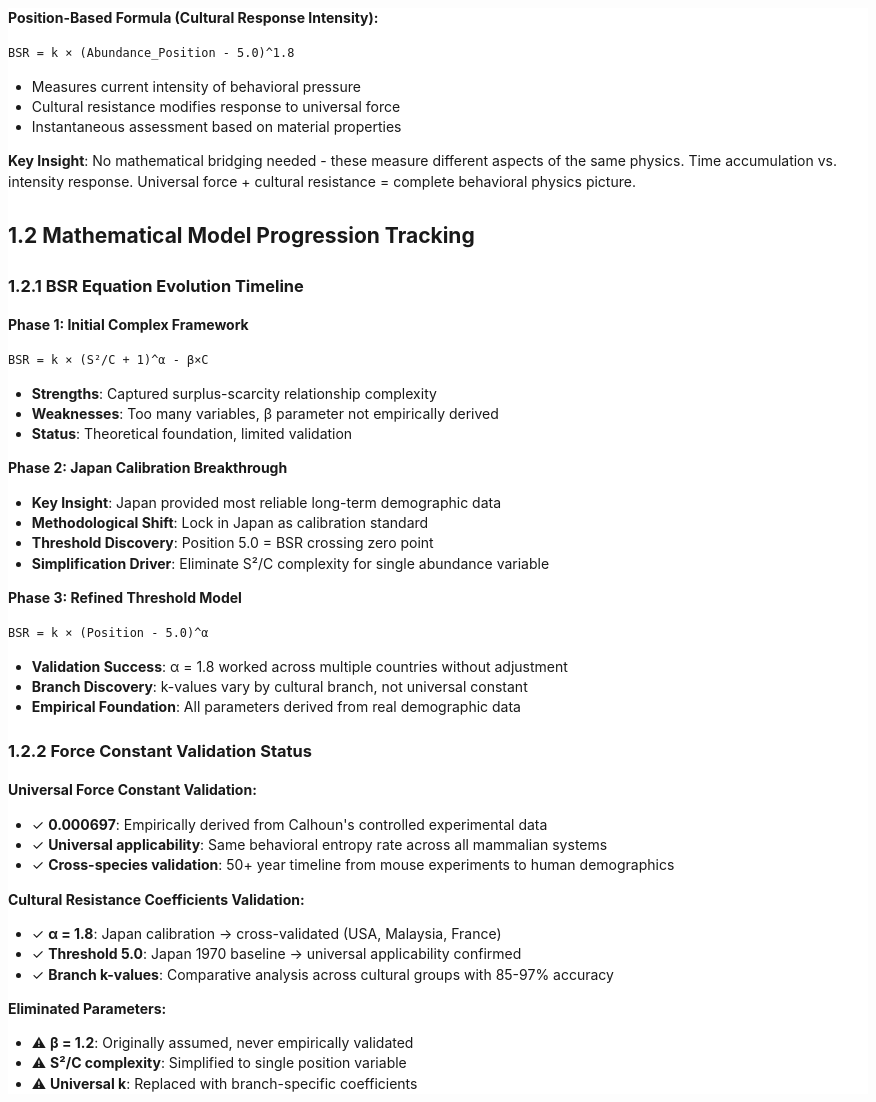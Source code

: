 **Position-Based Formula (Cultural Response Intensity):**
```
BSR = k × (Abundance_Position - 5.0)^1.8
```
- Measures current intensity of behavioral pressure
- Cultural resistance modifies response to universal force
- Instantaneous assessment based on material properties

**Key Insight**: No mathematical bridging needed - these measure different aspects of the same physics. Time accumulation vs. intensity response. Universal force + cultural resistance = complete behavioral physics picture.

## 1.2 Mathematical Model Progression Tracking

### 1.2.1 BSR Equation Evolution Timeline

**Phase 1: Initial Complex Framework**
```
BSR = k × (S²/C + 1)^α - β×C
```
- **Strengths**: Captured surplus-scarcity relationship complexity
- **Weaknesses**: Too many variables, β parameter not empirically derived
- **Status**: Theoretical foundation, limited validation

**Phase 2: Japan Calibration Breakthrough**
- **Key Insight**: Japan provided most reliable long-term demographic data
- **Methodological Shift**: Lock in Japan as calibration standard
- **Threshold Discovery**: Position 5.0 = BSR crossing zero point
- **Simplification Driver**: Eliminate S²/C complexity for single abundance variable

**Phase 3: Refined Threshold Model**
```
BSR = k × (Position - 5.0)^α
```
- **Validation Success**: α = 1.8 worked across multiple countries without adjustment
- **Branch Discovery**: k-values vary by cultural branch, not universal constant
- **Empirical Foundation**: All parameters derived from real demographic data

### 1.2.2 Force Constant Validation Status

**Universal Force Constant Validation:**
- ✓ **0.000697**: Empirically derived from Calhoun's controlled experimental data
- ✓ **Universal applicability**: Same behavioral entropy rate across all mammalian systems
- ✓ **Cross-species validation**: 50+ year timeline from mouse experiments to human demographics

**Cultural Resistance Coefficients Validation:**
- ✓ **α = 1.8**: Japan calibration → cross-validated (USA, Malaysia, France)
- ✓ **Threshold 5.0**: Japan 1970 baseline → universal applicability confirmed
- ✓ **Branch k-values**: Comparative analysis across cultural groups with 85-97% accuracy

**Eliminated Parameters:**
- ⚠️ **β = 1.2**: Originally assumed, never empirically validated
- ⚠️ **S²/C complexity**: Simplified to single position variable
- ⚠️ **Universal k**: Replaced with branch-specific coefficients
